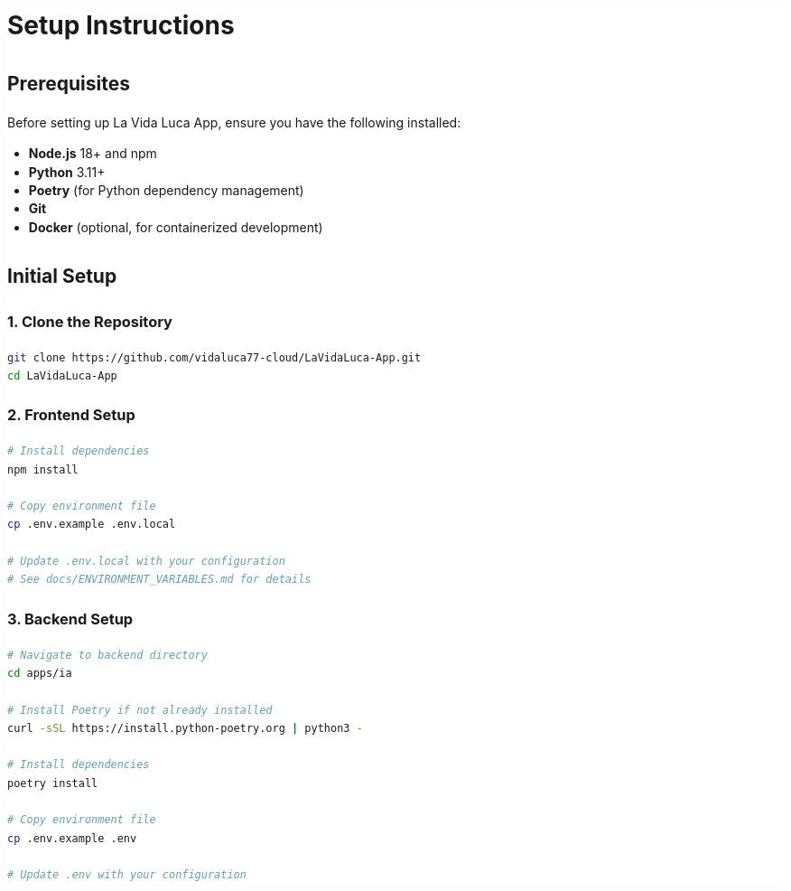 # Setup Instructions

## Prerequisites

Before setting up La Vida Luca App, ensure you have the following installed:

- **Node.js** 18+ and npm
- **Python** 3.11+
- **Poetry** (for Python dependency management)
- **Git**
- **Docker** (optional, for containerized development)

## Initial Setup

### 1. Clone the Repository

```bash
git clone https://github.com/vidaluca77-cloud/LaVidaLuca-App.git
cd LaVidaLuca-App
```

### 2. Frontend Setup

```bash
# Install dependencies
npm install

# Copy environment file
cp .env.example .env.local

# Update .env.local with your configuration
# See docs/ENVIRONMENT_VARIABLES.md for details
```

### 3. Backend Setup

```bash
# Navigate to backend directory
cd apps/ia

# Install Poetry if not already installed
curl -sSL https://install.python-poetry.org | python3 -

# Install dependencies
poetry install

# Copy environment file
cp .env.example .env

# Update .env with your configuration
```

